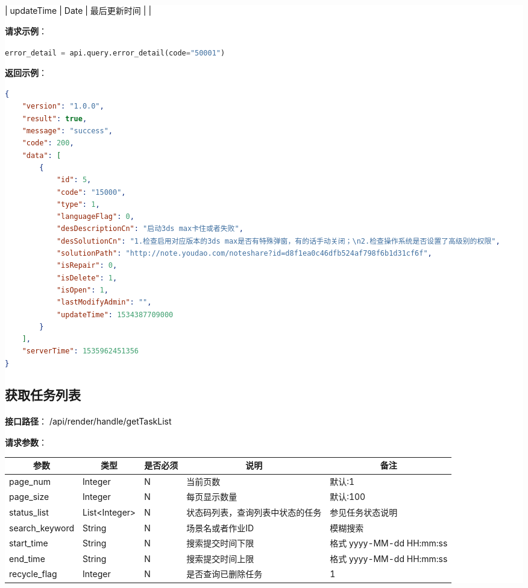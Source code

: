 | updateTime       | Date           | 最后更新时间     |                              |

**请求示例**：

```Python
error_detail = api.query.error_detail(code="50001")
```

**返回示例**：

```json
{
    "version": "1.0.0",
    "result": true,
    "message": "success",
    "code": 200,
    "data": [
        {
            "id": 5,
            "code": "15000",
            "type": 1,
            "languageFlag": 0,
            "desDescriptionCn": "启动3ds max卡住或者失败",
            "desSolutionCn": "1.检查启用对应版本的3ds max是否有特殊弹窗，有的话手动关闭；\n2.检查操作系统是否设置了高级别的权限",
            "solutionPath": "http://note.youdao.com/noteshare?id=d8f1ea0c46dfb524af798f6b1d31cf6f",
            "isRepair": 0,
            "isDelete": 1,
            "isOpen": 1,
            "lastModifyAdmin": "",
            "updateTime": 1534387709000
        }
    ],
    "serverTime": 1535962451356
}
```

## 获取任务列表

**接口路径**： /api/render/handle/getTaskList

**请求参数**：

| **参数** | **类型**  | 是否必须 | **说明**                   | **备注**           |
| -------------- | --------------- | -------- | -------------------------------- | ------------------------ |
| page_num       | Integer         | N        | 当前页数                         | 默认:1                   |
| page_size      | Integer         | N        | 每页显示数量                     | 默认:100                 |
| status_list    | List\<Integer\> | N        | 状态码列表，查询列表中状态的任务 | 参见任务状态说明         |
| search_keyword | String          | N        | 场景名或者作业ID                 | 模糊搜索                 |
| start_time     | String          | N        | 搜索提交时间下限                 | 格式 yyyy-MM-dd HH:mm:ss |
| end_time       | String          | N        | 搜索提交时间上限                 | 格式 yyyy-MM-dd HH:mm:ss |
| recycle_flag   | Integer         | N        | 是否查询已删除任务               | 1                        |
